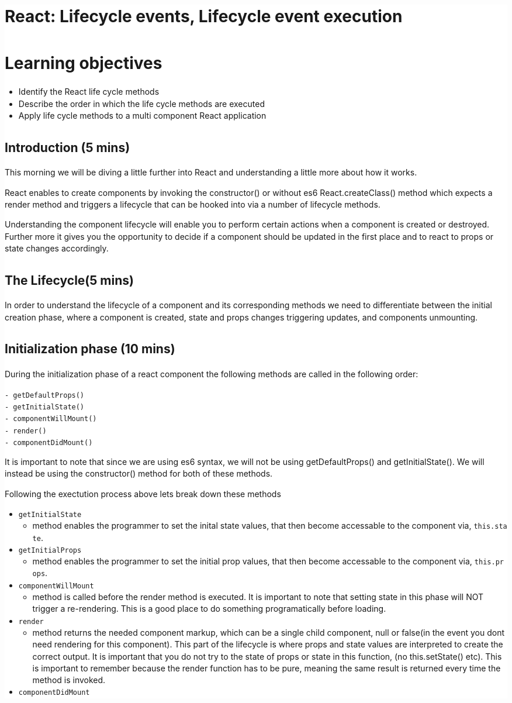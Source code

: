 # React: Lifecycle events, Lifecycle event execution

# Learning objectives

- Identify the React life cycle methods
- Describe the order in which the life cycle methods are executed
- Apply life cycle methods to a multi component React application

## Introduction (5 mins)

This morning we will be diving a little further into React and understanding a little more about how it works.

React enables to create components by invoking the constructor() or without es6 React.createClass() method which expects a render method and triggers a lifecycle that can be hooked into via a number of lifecycle methods.

Understanding the component lifecycle will enable you to perform certain actions when a component is created or destroyed. Further more it gives you the opportunity to decide if a component should be updated in the first place and to react to props or state changes accordingly.

## The Lifecycle(5 mins)

In order to understand the lifecycle of a component and its corresponding methods we need to differentiate between the initial creation phase, where a component is created, state and props changes triggering updates, and components unmounting.


## Initialization phase (10 mins)

During the initialization phase of a react component the following methods are called in the following order:

```
- getDefaultProps()
- getInitialState()
- componentWillMount()
- render()
- componentDidMount()
```

It is important to note that since we are using es6 syntax, we will not be using getDefaultProps() and getInitialState(). We will instead be using the constructor() method for both of these methods.

Following the exectution process above lets break down these methods

- `getInitialState`
    - method enables the programmer to set the inital state values, that then become accessable to the component via, `this.state`.
- `getInitialProps`
    - method enables the programmer to set the initial prop values, that then become accessable to the component via, `this.props`.
- `componentWillMount`
    - method is called before the render method is executed. It is important to note that setting state in this phase will NOT trigger a re-rendering. This is a good place to do something programatically before loading.
- `render`
    - method returns the needed component markup, which can be a single child component, null or false(in the event you dont need rendering for this component).
    This part of the lifecycle is where props and state values are interpreted to create the correct output. It is important that you do not try to the state of props or state in this function, (no this.setState() etc). This is important to remember because the render function has to be pure, meaning the same result is returned every time the method is invoked.
- `componentDidMount`